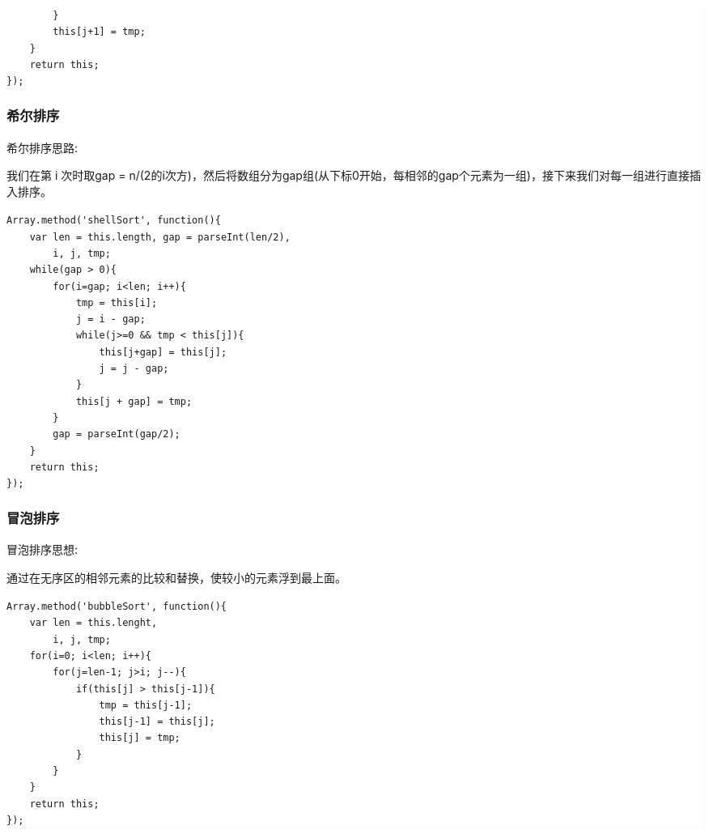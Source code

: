 ```
        }
        this[j+1] = tmp;
    }
    return this;
});
```

### 希尔排序

希尔排序思路:

我们在第 i 次时取gap = n/(2的i次方)，然后将数组分为gap组(从下标0开始，每相邻的gap个元素为一组)，接下来我们对每一组进行直接插入排序。

```
Array.method('shellSort', function(){
    var len = this.length, gap = parseInt(len/2), 
        i, j, tmp;
    while(gap > 0){
        for(i=gap; i<len; i++){
            tmp = this[i];
            j = i - gap;
            while(j>=0 && tmp < this[j]){
                this[j+gap] = this[j];
                j = j - gap;
            }
            this[j + gap] = tmp;
        }
        gap = parseInt(gap/2);
    }
    return this;
});
```

### 冒泡排序

冒泡排序思想:

通过在无序区的相邻元素的比较和替换，使较小的元素浮到最上面。

```
Array.method('bubbleSort', function(){
    var len = this.lenght,
        i, j, tmp;
    for(i=0; i<len; i++){
        for(j=len-1; j>i; j--){
            if(this[j] > this[j-1]){
                tmp = this[j-1];
                this[j-1] = this[j];
                this[j] = tmp;
            }
        }
    }
    return this;
});
```
